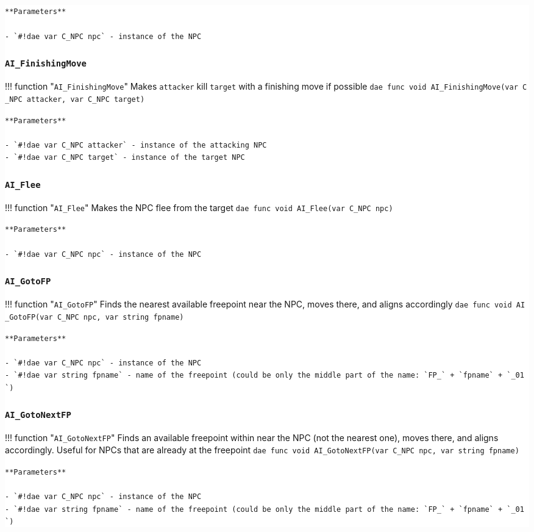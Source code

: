     **Parameters**  

    - `#!dae var C_NPC npc` - instance of the NPC

### `AI_FinishingMove`
!!! function "`AI_FinishingMove`"
    Makes `attacker` kill `target` with a finishing move if possible
    ```dae
    func void AI_FinishingMove(var C_NPC attacker, var C_NPC target) 
    ```

    **Parameters**  

    - `#!dae var C_NPC attacker` - instance of the attacking NPC
    - `#!dae var C_NPC target` - instance of the target NPC

### `AI_Flee`
!!! function "`AI_Flee`"
    Makes the NPC flee from the target
    ```dae
    func void AI_Flee(var C_NPC npc) 
    ```

    **Parameters**  

    - `#!dae var C_NPC npc` - instance of the NPC

### `AI_GotoFP`
!!! function "`AI_GotoFP`"
    Finds the nearest available freepoint near the NPC, moves there, and aligns accordingly
    ```dae
    func void AI_GotoFP(var C_NPC npc, var string fpname) 
    ```

    **Parameters**  

    - `#!dae var C_NPC npc` - instance of the NPC
    - `#!dae var string fpname` - name of the freepoint (could be only the middle part of the name: `FP_` + `fpname` + `_01`)

### `AI_GotoNextFP`
!!! function "`AI_GotoNextFP`"
    Finds an available freepoint within near the NPC (not the nearest one), moves there, and aligns accordingly.
    Useful for NPCs that are already at the freepoint
    ```dae
    func void AI_GotoNextFP(var C_NPC npc, var string fpname) 
    ```

    **Parameters**  

    - `#!dae var C_NPC npc` - instance of the NPC
    - `#!dae var string fpname` - name of the freepoint (could be only the middle part of the name: `FP_` + `fpname` + `_01`)
